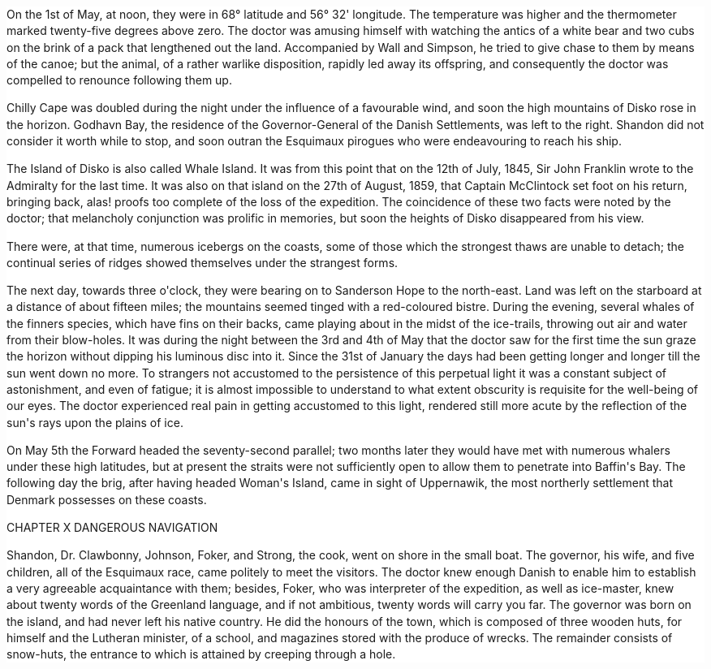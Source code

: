 On the 1st of May, at noon, they were in 68° latitude and 56° 32' longitude. The temperature was higher and the thermometer marked twenty-five degrees above zero. The doctor was amusing himself with watching the antics of a white bear and two cubs on the brink of a pack that lengthened out the land. Accompanied by Wall and Simpson, he tried to give chase to them by means of the canoe; but the animal, of a rather warlike disposition, rapidly led away its offspring, and consequently the doctor was compelled to renounce following them up.

Chilly Cape was doubled during the night under the influence of a favourable wind, and soon the high mountains of Disko rose in the horizon. Godhavn Bay, the residence of the Governor-General of the Danish Settlements, was left to the right. Shandon did not consider it worth while to stop, and soon outran the Esquimaux pirogues who were endeavouring to reach his ship.

The Island of Disko is also called Whale Island. It was from this point that on the 12th of July, 1845, Sir John Franklin wrote to the Admiralty for the last time. It was also on that island on the 27th of August, 1859, that Captain McClintock set foot on his return, bringing back, alas! proofs too complete of the loss of the expedition. The coincidence of these two facts were noted by the doctor; that melancholy conjunction was prolific in memories, but soon the heights of Disko disappeared from his view.

There were, at that time, numerous icebergs on the coasts, some of those which the strongest thaws are unable to detach; the continual series of ridges showed themselves under the strangest forms.

The next day, towards three o'clock, they were bearing on to Sanderson Hope to the north-east. Land was left on the starboard at a distance of about fifteen miles; the mountains seemed tinged with a red-coloured bistre. During the evening, several whales of the finners species, which have fins on their backs, came playing about in the midst of the ice-trails, throwing out air and water from their blow-holes. It was during the night between the 3rd and 4th of May that the doctor saw for the first time the sun graze the horizon without dipping his luminous disc into it. Since the 31st of January the days had been getting longer and longer till the sun went down no more. To strangers not accustomed to the persistence of this perpetual light it was a constant subject of astonishment, and even of fatigue; it is almost impossible to understand to what extent obscurity is requisite for the well-being of our eyes. The doctor experienced real pain in getting accustomed to this light, rendered still more acute by the reflection of the sun's rays upon the plains of ice.

On May 5th the Forward headed the seventy-second parallel; two months later they would have met with numerous whalers under these high latitudes, but at present the straits were not sufficiently open to allow them to penetrate into Baffin's Bay. The following day the brig, after having headed Woman's Island, came in sight of Uppernawik, the most northerly settlement that Denmark possesses on these coasts.





CHAPTER X
DANGEROUS NAVIGATION


Shandon, Dr. Clawbonny, Johnson, Foker, and Strong, the cook, went on shore in the small boat. The governor, his wife, and five children, all of the Esquimaux race, came politely to meet the visitors. The doctor knew enough Danish to enable him to establish a very agreeable acquaintance with them; besides, Foker, who was interpreter of the expedition, as well as ice-master, knew about twenty words of the Greenland language, and if not ambitious, twenty words will carry you far. The governor was born on the island, and had never left his native country. He did the honours of the town, which is composed of three wooden huts, for himself and the Lutheran minister, of a school, and magazines stored with the produce of wrecks. The remainder consists of snow-huts, the entrance to which is attained by creeping through a hole.
